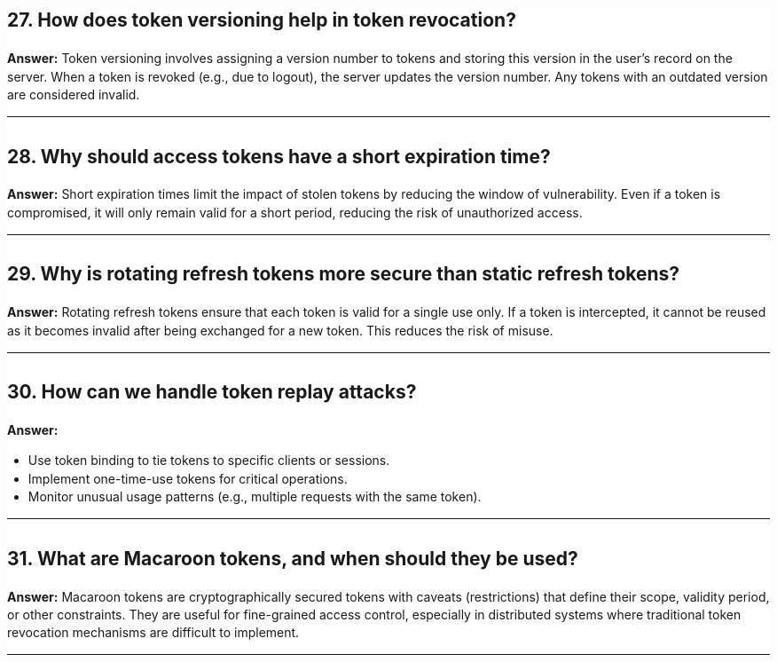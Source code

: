 
## **27. How does token versioning help in token revocation?**
**Answer:**
Token versioning involves assigning a version number to tokens and storing this version in the user’s record on the server. When a token is revoked (e.g., due to logout), the server updates the version number. Any tokens with an outdated version are considered invalid.

---

## **28. Why should access tokens have a short expiration time?**
**Answer:**
Short expiration times limit the impact of stolen tokens by reducing the window of vulnerability. Even if a token is compromised, it will only remain valid for a short period, reducing the risk of unauthorized access.

---

## **29. Why is rotating refresh tokens more secure than static refresh tokens?**
**Answer:**
Rotating refresh tokens ensure that each token is valid for a single use only. If a token is intercepted, it cannot be reused as it becomes invalid after being exchanged for a new token. This reduces the risk of misuse.

---

## **30. How can we handle token replay attacks?**
**Answer:**
- Use token binding to tie tokens to specific clients or sessions.
- Implement one-time-use tokens for critical operations.
- Monitor unusual usage patterns (e.g., multiple requests with the same token).

---

## **31. What are Macaroon tokens, and when should they be used?**
**Answer:**
Macaroon tokens are cryptographically secured tokens with caveats (restrictions) that define their scope, validity period, or other constraints. They are useful for fine-grained access control, especially in distributed systems where traditional token revocation mechanisms are difficult to implement.

---
